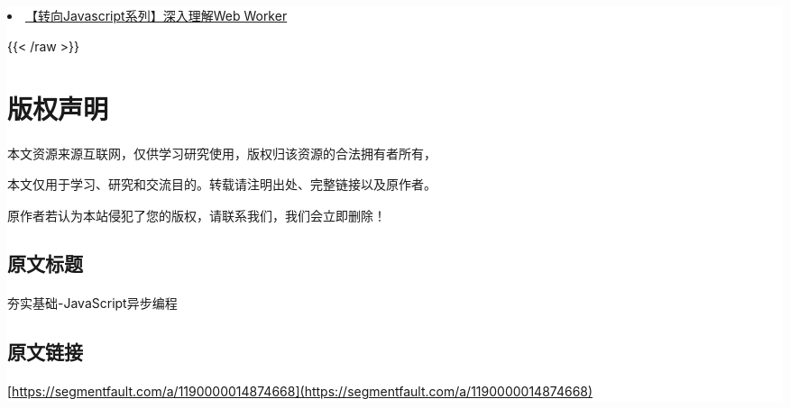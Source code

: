 <li><a href="http://www.alloyteam.com/2015/11/deep-in-web-worker/" rel="nofollow noreferrer" target="_blank">【转向Javascript系列】深入理解Web Worker</a></li>
</ol>

                
{{< /raw >}}

# 版权声明
本文资源来源互联网，仅供学习研究使用，版权归该资源的合法拥有者所有，

本文仅用于学习、研究和交流目的。转载请注明出处、完整链接以及原作者。

原作者若认为本站侵犯了您的版权，请联系我们，我们会立即删除！

## 原文标题
夯实基础-JavaScript异步编程

## 原文链接
[https://segmentfault.com/a/1190000014874668](https://segmentfault.com/a/1190000014874668)

